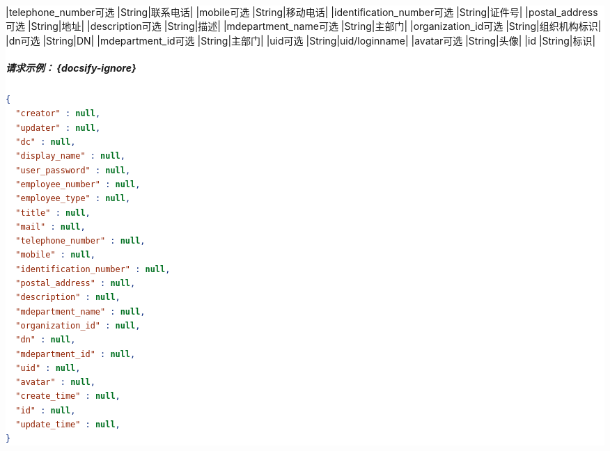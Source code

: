 |<el-row justify="space-between"><el-col :span="20">telephone_number</el-col><el-col :span="4" style="text-align:right"><el-text size="small" type="success">可选</el-text></el-col> </el-row>|String|联系电话|
|<el-row justify="space-between"><el-col :span="20">mobile</el-col><el-col :span="4" style="text-align:right"><el-text size="small" type="success">可选</el-text></el-col> </el-row>|String|移动电话|
|<el-row justify="space-between"><el-col :span="20">identification_number</el-col><el-col :span="4" style="text-align:right"><el-text size="small" type="success">可选</el-text></el-col> </el-row>|String|证件号|
|<el-row justify="space-between"><el-col :span="20">postal_address</el-col><el-col :span="4" style="text-align:right"><el-text size="small" type="success">可选</el-text></el-col> </el-row>|String|地址|
|<el-row justify="space-between"><el-col :span="20">description</el-col><el-col :span="4" style="text-align:right"><el-text size="small" type="success">可选</el-text></el-col> </el-row>|String|描述|
|<el-row justify="space-between"><el-col :span="20">mdepartment_name</el-col><el-col :span="4" style="text-align:right"><el-text size="small" type="success">可选</el-text></el-col> </el-row>|String|主部门|
|<el-row justify="space-between"><el-col :span="20">organization_id</el-col><el-col :span="4" style="text-align:right"><el-text size="small" type="success">可选</el-text></el-col> </el-row>|String|组织机构标识|
|<el-row justify="space-between"><el-col :span="20">dn</el-col><el-col :span="4" style="text-align:right"><el-text size="small" type="success">可选</el-text></el-col> </el-row>|String|DN|
|<el-row justify="space-between"><el-col :span="20">mdepartment_id</el-col><el-col :span="4" style="text-align:right"><el-text size="small" type="success">可选</el-text></el-col> </el-row>|String|主部门|
|<el-row justify="space-between"><el-col :span="20">uid</el-col><el-col :span="4" style="text-align:right"><el-text size="small" type="success">可选</el-text></el-col> </el-row>|String|uid/loginname|
|<el-row justify="space-between"><el-col :span="20">avatar</el-col><el-col :span="4" style="text-align:right"><el-text size="small" type="success">可选</el-text></el-col> </el-row>|String|头像|
|<el-row justify="space-between"><el-col :span="20">id</el-col><el-col :span="4" style="text-align:right"></el-col> </el-row>|String|标识|



##### 请求示例： {docsify-ignore}
```json
{
  "creator" : null,
  "updater" : null,
  "dc" : null,
  "display_name" : null,
  "user_password" : null,
  "employee_number" : null,
  "employee_type" : null,
  "title" : null,
  "mail" : null,
  "telephone_number" : null,
  "mobile" : null,
  "identification_number" : null,
  "postal_address" : null,
  "description" : null,
  "mdepartment_name" : null,
  "organization_id" : null,
  "dn" : null,
  "mdepartment_id" : null,
  "uid" : null,
  "avatar" : null,
  "create_time" : null,
  "id" : null,
  "update_time" : null,
}
```

